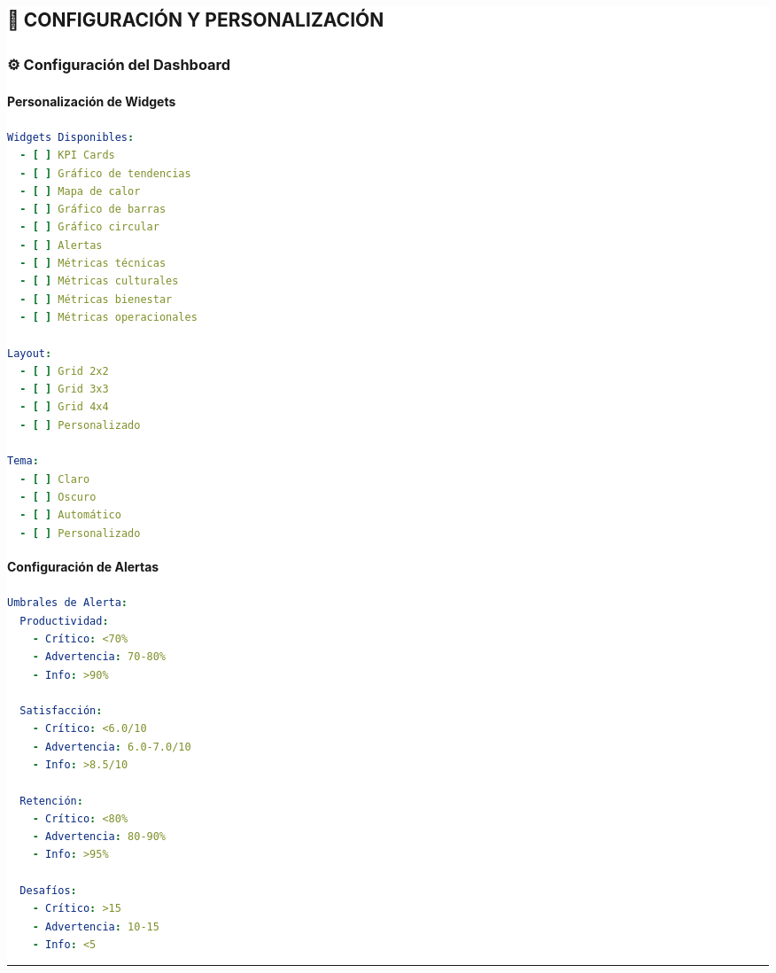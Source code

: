 
## 🎯 **CONFIGURACIÓN Y PERSONALIZACIÓN**

### **⚙️ Configuración del Dashboard**

#### **Personalización de Widgets**
```yaml
Widgets Disponibles:
  - [ ] KPI Cards
  - [ ] Gráfico de tendencias
  - [ ] Mapa de calor
  - [ ] Gráfico de barras
  - [ ] Gráfico circular
  - [ ] Alertas
  - [ ] Métricas técnicas
  - [ ] Métricas culturales
  - [ ] Métricas bienestar
  - [ ] Métricas operacionales

Layout:
  - [ ] Grid 2x2
  - [ ] Grid 3x3
  - [ ] Grid 4x4
  - [ ] Personalizado

Tema:
  - [ ] Claro
  - [ ] Oscuro
  - [ ] Automático
  - [ ] Personalizado
```

#### **Configuración de Alertas**
```yaml
Umbrales de Alerta:
  Productividad:
    - Crítico: <70%
    - Advertencia: 70-80%
    - Info: >90%

  Satisfacción:
    - Crítico: <6.0/10
    - Advertencia: 6.0-7.0/10
    - Info: >8.5/10

  Retención:
    - Crítico: <80%
    - Advertencia: 80-90%
    - Info: >95%

  Desafíos:
    - Crítico: >15
    - Advertencia: 10-15
    - Info: <5
```

---